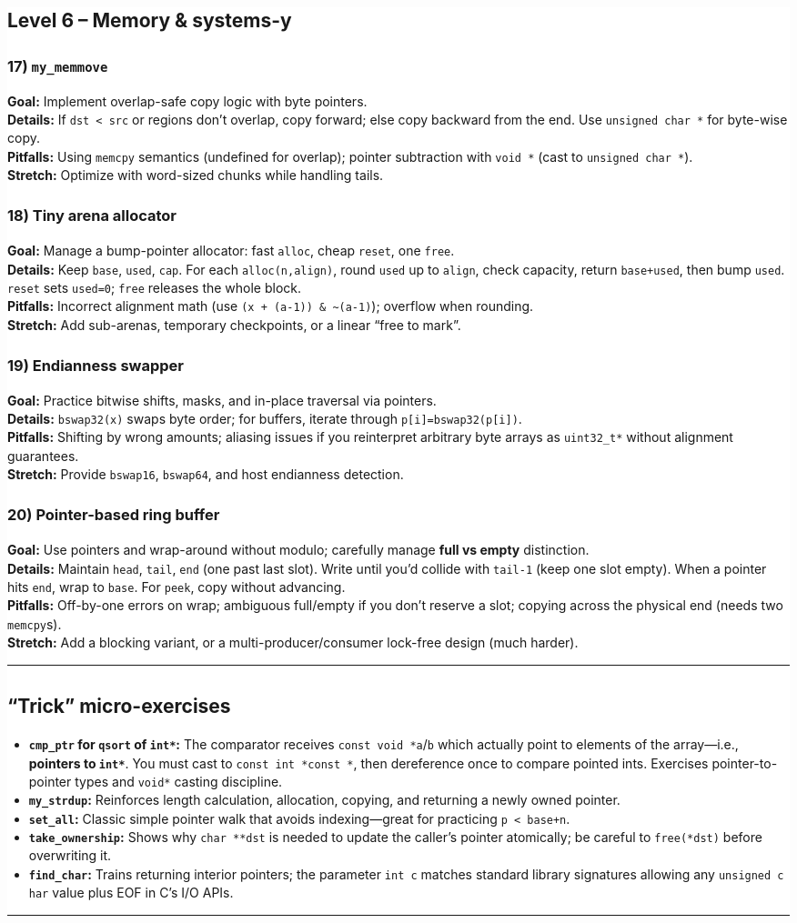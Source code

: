 
## Level 6 – Memory & systems-y

### 17) `my_memmove`
**Goal:** Implement overlap-safe copy logic with byte pointers.  
**Details:** If `dst < src` or regions don’t overlap, copy forward; else copy backward from the end. Use `unsigned char *` for byte-wise copy.  
**Pitfalls:** Using `memcpy` semantics (undefined for overlap); pointer subtraction with `void *` (cast to `unsigned char *`).  
**Stretch:** Optimize with word-sized chunks while handling tails.

### 18) Tiny arena allocator
**Goal:** Manage a bump-pointer allocator: fast `alloc`, cheap `reset`, one `free`.  
**Details:** Keep `base`, `used`, `cap`. For each `alloc(n,align)`, round `used` up to `align`, check capacity, return `base+used`, then bump `used`. `reset` sets `used=0`; `free` releases the whole block.  
**Pitfalls:** Incorrect alignment math (use `(x + (a-1)) & ~(a-1)`); overflow when rounding.  
**Stretch:** Add sub-arenas, temporary checkpoints, or a linear “free to mark”.

### 19) Endianness swapper
**Goal:** Practice bitwise shifts, masks, and in-place traversal via pointers.  
**Details:** `bswap32(x)` swaps byte order; for buffers, iterate through `p[i]=bswap32(p[i])`.  
**Pitfalls:** Shifting by wrong amounts; aliasing issues if you reinterpret arbitrary byte arrays as `uint32_t*` without alignment guarantees.  
**Stretch:** Provide `bswap16`, `bswap64`, and host endianness detection.

### 20) Pointer-based ring buffer
**Goal:** Use pointers and wrap-around without modulo; carefully manage **full vs empty** distinction.  
**Details:** Maintain `head`, `tail`, `end` (one past last slot). Write until you’d collide with `tail-1` (keep one slot empty). When a pointer hits `end`, wrap to `base`. For `peek`, copy without advancing.  
**Pitfalls:** Off-by-one errors on wrap; ambiguous full/empty if you don’t reserve a slot; copying across the physical end (needs two `memcpy`s).  
**Stretch:** Add a blocking variant, or a multi-producer/consumer lock-free design (much harder).

---

## “Trick” micro-exercises

- **`cmp_ptr` for `qsort` of `int*`:** The comparator receives `const void *a`/`b` which actually point to elements of the array—i.e., **pointers to `int*`**. You must cast to `const int *const *`, then dereference once to compare pointed ints. Exercises pointer-to-pointer types and `void*` casting discipline.  
- **`my_strdup`:** Reinforces length calculation, allocation, copying, and returning a newly owned pointer.  
- **`set_all`:** Classic simple pointer walk that avoids indexing—great for practicing `p < base+n`.  
- **`take_ownership`:** Shows why `char **dst` is needed to update the caller’s pointer atomically; be careful to `free(*dst)` before overwriting it.  
- **`find_char`:** Trains returning interior pointers; the parameter `int c` matches standard library signatures allowing any `unsigned char` value plus EOF in C’s I/O APIs.

---